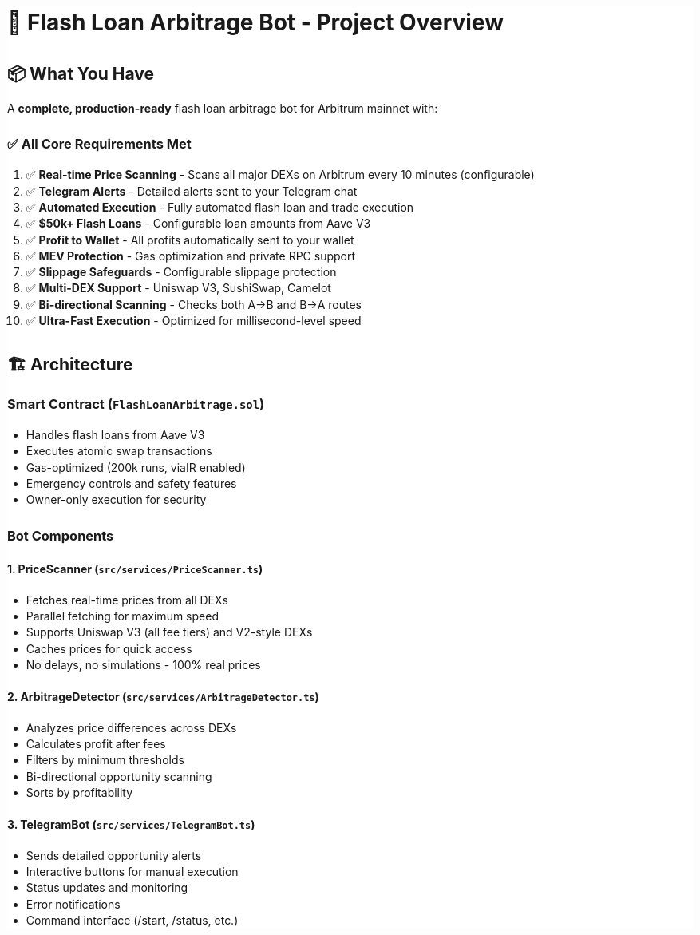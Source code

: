 # 🎯 Flash Loan Arbitrage Bot - Project Overview

## 📦 What You Have

A **complete, production-ready** flash loan arbitrage bot for Arbitrum mainnet with:

### ✅ All Core Requirements Met

1. ✅ **Real-time Price Scanning** - Scans all major DEXs on Arbitrum every 10 minutes (configurable)
2. ✅ **Telegram Alerts** - Detailed alerts sent to your Telegram chat
3. ✅ **Automated Execution** - Fully automated flash loan and trade execution
4. ✅ **$50k+ Flash Loans** - Configurable loan amounts from Aave V3
5. ✅ **Profit to Wallet** - All profits automatically sent to your wallet
6. ✅ **MEV Protection** - Gas optimization and private RPC support
7. ✅ **Slippage Safeguards** - Configurable slippage protection
8. ✅ **Multi-DEX Support** - Uniswap V3, SushiSwap, Camelot
9. ✅ **Bi-directional Scanning** - Checks both A→B and B→A routes
10. ✅ **Ultra-Fast Execution** - Optimized for millisecond-level speed

## 🏗️ Architecture

### Smart Contract (`FlashLoanArbitrage.sol`)
- Handles flash loans from Aave V3
- Executes atomic swap transactions
- Gas-optimized (200k runs, viaIR enabled)
- Emergency controls and safety features
- Owner-only execution for security

### Bot Components

#### 1. **PriceScanner** (`src/services/PriceScanner.ts`)
- Fetches real-time prices from all DEXs
- Parallel fetching for maximum speed
- Supports Uniswap V3 (all fee tiers) and V2-style DEXs
- Caches prices for quick access
- No delays, no simulations - 100% real prices

#### 2. **ArbitrageDetector** (`src/services/ArbitrageDetector.ts`)
- Analyzes price differences across DEXs
- Calculates profit after fees
- Filters by minimum thresholds
- Bi-directional opportunity scanning
- Sorts by profitability

#### 3. **TelegramBot** (`src/services/TelegramBot.ts`)
- Sends detailed opportunity alerts
- Interactive buttons for manual execution
- Status updates and monitoring
- Error notifications
- Command interface (/start, /status, etc.)
